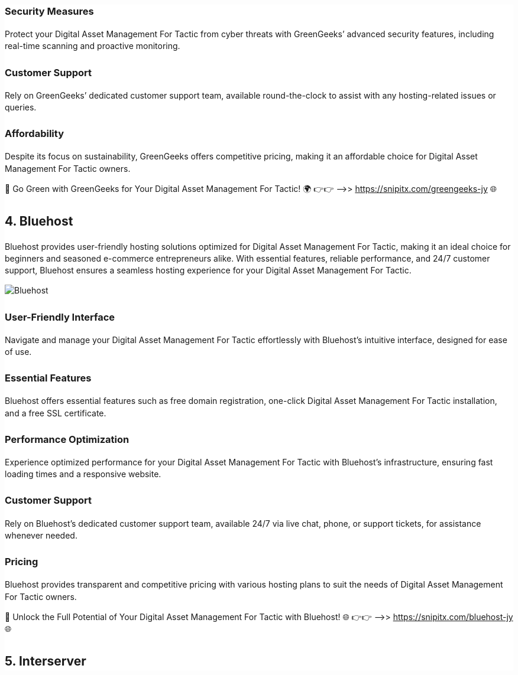 ### Security Measures
Protect your Digital Asset Management For Tactic from cyber threats with GreenGeeks’ advanced security features, including real-time scanning and proactive monitoring.

### Customer Support
Rely on GreenGeeks’ dedicated customer support team, available round-the-clock to assist with any hosting-related issues or queries.

### Affordability
Despite its focus on sustainability, GreenGeeks offers competitive pricing, making it an affordable choice for Digital Asset Management For Tactic owners.

🌿 Go Green with GreenGeeks for Your Digital Asset Management For Tactic! 🌍
👉👉 -->> https://snipitx.com/greengeeks-jy 🌐

## 4. Bluehost

Bluehost provides user-friendly hosting solutions optimized for Digital Asset Management For Tactic, making it an ideal choice for beginners and seasoned e-commerce entrepreneurs alike. With essential features, reliable performance, and 24/7 customer support, Bluehost ensures a seamless hosting experience for your Digital Asset Management For Tactic.

![Bluehost](https://i.imgur.com/PasFF9E.jpeg "Bluehost Hosting")

### User-Friendly Interface
Navigate and manage your Digital Asset Management For Tactic effortlessly with Bluehost’s intuitive interface, designed for ease of use.

### Essential Features
Bluehost offers essential features such as free domain registration, one-click Digital Asset Management For Tactic installation, and a free SSL certificate.

### Performance Optimization
Experience optimized performance for your Digital Asset Management For Tactic with Bluehost’s infrastructure, ensuring fast loading times and a responsive website.

### Customer Support
Rely on Bluehost’s dedicated customer support team, available 24/7 via live chat, phone, or support tickets, for assistance whenever needed.

### Pricing
Bluehost provides transparent and competitive pricing with various hosting plans to suit the needs of Digital Asset Management For Tactic owners.

🚀 Unlock the Full Potential of Your Digital Asset Management For Tactic with Bluehost! 🌐
👉👉 -->> https://snipitx.com/bluehost-jy 🌐

## 5. Interserver
